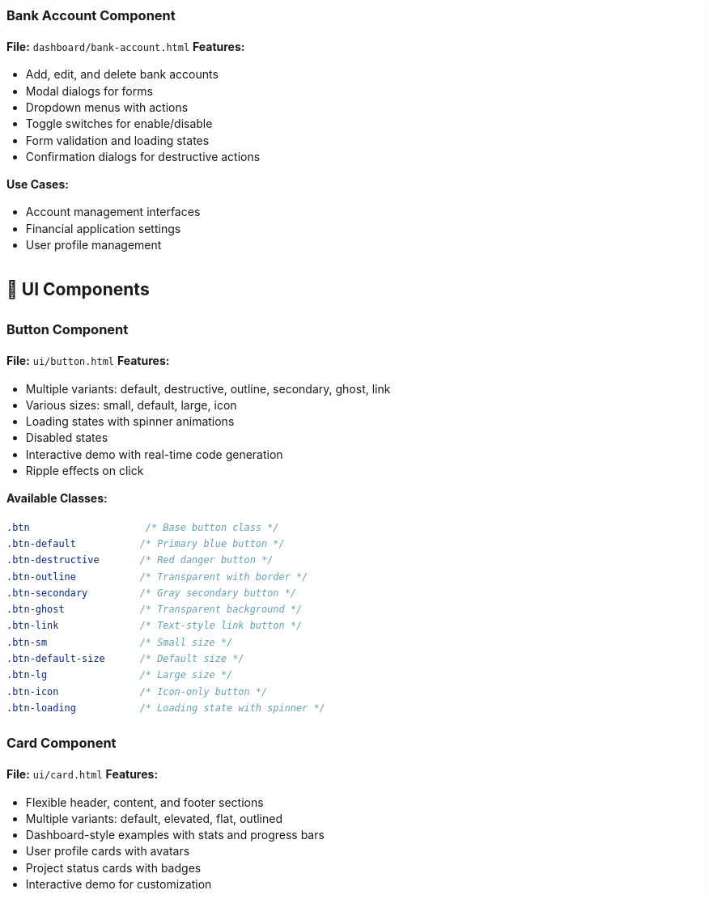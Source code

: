 ### Bank Account Component
**File:** `dashboard/bank-account.html`
**Features:**
- Add, edit, and delete bank accounts
- Modal dialogs for forms
- Dropdown menus with actions
- Toggle switches for enable/disable
- Form validation and loading states
- Confirmation dialogs for destructive actions

**Use Cases:**
- Account management interfaces
- Financial application settings
- User profile management

## 🎨 UI Components

### Button Component
**File:** `ui/button.html`
**Features:**
- Multiple variants: default, destructive, outline, secondary, ghost, link
- Various sizes: small, default, large, icon
- Loading states with spinner animations
- Disabled states
- Interactive demo with real-time code generation
- Ripple effects on click

**Available Classes:**
```css
.btn                    /* Base button class */
.btn-default           /* Primary blue button */
.btn-destructive       /* Red danger button */
.btn-outline           /* Transparent with border */
.btn-secondary         /* Gray secondary button */
.btn-ghost             /* Transparent background */
.btn-link              /* Text-style link button */
.btn-sm                /* Small size */
.btn-default-size      /* Default size */
.btn-lg                /* Large size */
.btn-icon              /* Icon-only button */
.btn-loading           /* Loading state with spinner */
```

### Card Component
**File:** `ui/card.html`
**Features:**
- Flexible header, content, and footer sections
- Multiple variants: default, elevated, flat, outlined
- Dashboard-style examples with stats and progress bars
- User profile cards with avatars
- Project status cards with badges
- Interactive demo for customization
